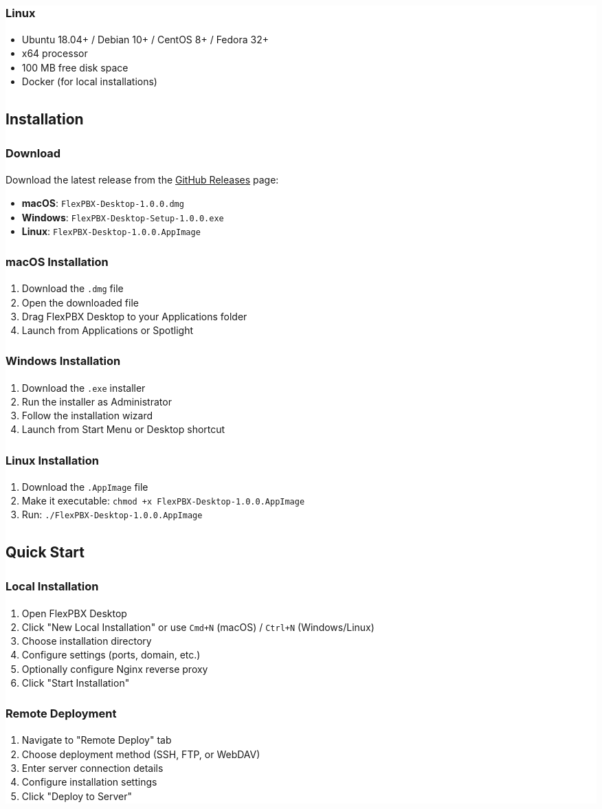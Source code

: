 ### Linux
- Ubuntu 18.04+ / Debian 10+ / CentOS 8+ / Fedora 32+
- x64 processor
- 100 MB free disk space
- Docker (for local installations)

## Installation

### Download
Download the latest release from the [GitHub Releases](https://github.com/raywonder/flexpbx/releases) page:

- **macOS**: `FlexPBX-Desktop-1.0.0.dmg`
- **Windows**: `FlexPBX-Desktop-Setup-1.0.0.exe`
- **Linux**: `FlexPBX-Desktop-1.0.0.AppImage`

### macOS Installation
1. Download the `.dmg` file
2. Open the downloaded file
3. Drag FlexPBX Desktop to your Applications folder
4. Launch from Applications or Spotlight

### Windows Installation
1. Download the `.exe` installer
2. Run the installer as Administrator
3. Follow the installation wizard
4. Launch from Start Menu or Desktop shortcut

### Linux Installation
1. Download the `.AppImage` file
2. Make it executable: `chmod +x FlexPBX-Desktop-1.0.0.AppImage`
3. Run: `./FlexPBX-Desktop-1.0.0.AppImage`

## Quick Start

### Local Installation
1. Open FlexPBX Desktop
2. Click "New Local Installation" or use `Cmd+N` (macOS) / `Ctrl+N` (Windows/Linux)
3. Choose installation directory
4. Configure settings (ports, domain, etc.)
5. Optionally configure Nginx reverse proxy
6. Click "Start Installation"

### Remote Deployment
1. Navigate to "Remote Deploy" tab
2. Choose deployment method (SSH, FTP, or WebDAV)
3. Enter server connection details
4. Configure installation settings
5. Click "Deploy to Server"
